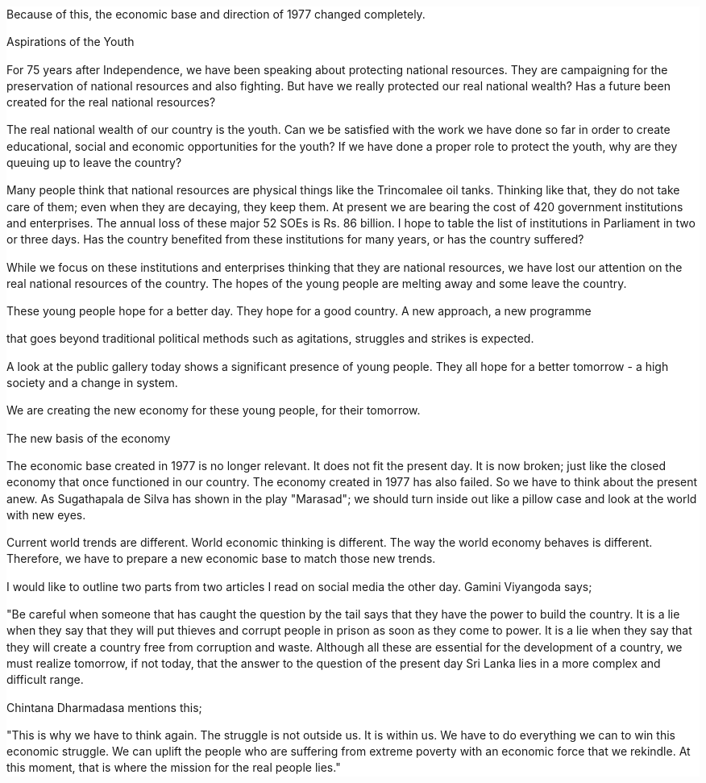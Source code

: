 Because of this, the economic base and direction of 1977 changed completely.

Aspirations of the Youth

For 75 years after Independence, we have been speaking about protecting national resources. They are campaigning for the preservation of national resources and also fighting. But have we really protected our real national wealth? Has a future been created for the real national resources?

The real national wealth of our country is the youth. Can we be satisfied with the work we have done so far in order to create educational, social and economic opportunities for the youth? If we have done a proper role to protect the youth, why are they queuing up to leave the country?

Many people think that national resources are physical things like the Trincomalee oil tanks. Thinking like that, they do not take care of them; even when they are decaying, they keep them. At present we are bearing the cost of 420 government institutions and enterprises. The annual loss of these major 52 SOEs is Rs. 86 billion. I hope to table the list of institutions in Parliament in two or three days. Has the country benefited from these institutions for many years, or has the country suffered?

While we focus on these institutions and enterprises thinking that they are national resources, we have lost our attention on the real national resources of the country. The hopes of the young people are melting away and some leave the country.

These young people hope for a better day. They hope for a good country. A new approach, a new programme

that goes beyond traditional political methods such as agitations, struggles and strikes is expected.

A look at the public gallery today shows a significant presence of young people. They all hope for a better tomorrow - a high society and a change in system.

We are creating the new economy for these young people, for their tomorrow.

The new basis of the economy

The economic base created in 1977 is no longer relevant. It does not fit the present day. It is now broken; just like the closed economy that once functioned in our country. The economy created in 1977 has also failed. So we have to think about the present anew. As Sugathapala de Silva has shown in the play "Marasad"; we should turn inside out like a pillow case and look at the world with new eyes.

Current world trends are different. World economic thinking is different. The way the world economy behaves is different. Therefore, we have to prepare a new economic base to match those new trends.

I would like to outline two parts from two articles I read on social media the other day. Gamini Viyangoda says;

"Be careful when someone that has caught the question by the tail says that they have the power to build the country. It is a lie when they say that they will put thieves and corrupt people in prison as soon as they come to power. It is a lie when they say that they will create a country free from corruption and waste. Although all these are essential for the development of a country, we must realize tomorrow, if not today, that the answer to the question of the present day Sri Lanka lies in a more complex and difficult range.

Chintana Dharmadasa mentions this;

"This is why we have to think again. The struggle is not outside us. It is within us. We have to do everything we can to win this economic struggle. We can uplift the people who are suffering from extreme poverty with an economic force that we rekindle. At this moment, that is where the mission for the real people lies."

